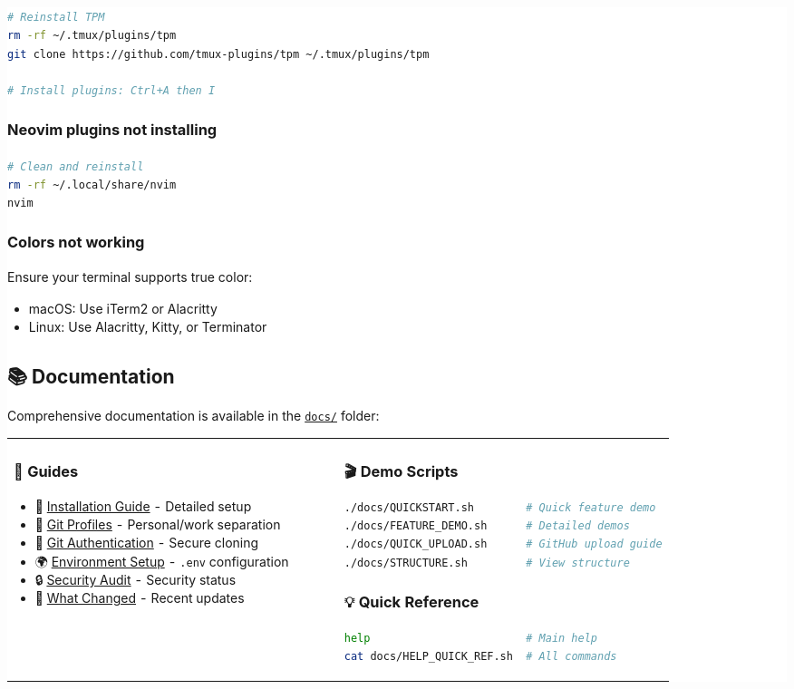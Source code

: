 ```bash
# Reinstall TPM
rm -rf ~/.tmux/plugins/tpm
git clone https://github.com/tmux-plugins/tpm ~/.tmux/plugins/tpm

# Install plugins: Ctrl+A then I
```

### Neovim plugins not installing

```bash
# Clean and reinstall
rm -rf ~/.local/share/nvim
nvim
```

### Colors not working

Ensure your terminal supports true color:
- macOS: Use iTerm2 or Alacritty
- Linux: Use Alacritty, Kitty, or Terminator

## 📚 Documentation

Comprehensive documentation is available in the [`docs/`](docs/) folder:

<table>
<tr>
<td width="50%">

### 📖 **Guides**
- 📘 [Installation Guide](docs/INSTALLATION.md) - Detailed setup
- 🔀 [Git Profiles](docs/GIT_PROFILES.md) - Personal/work separation
- 🔑 [Git Authentication](docs/GIT_AUTH_GUIDE.md) - Secure cloning
- 🌍 [Environment Setup](docs/HELP_ENV_GUIDE.md) - `.env` configuration
- 🔒 [Security Audit](docs/SECURITY_AUDIT.md) - Security status
- 📝 [What Changed](docs/WHAT_CHANGED.md) - Recent updates

</td>
<td width="50%">

### 🎬 **Demo Scripts**
```bash
./docs/QUICKSTART.sh        # Quick feature demo
./docs/FEATURE_DEMO.sh      # Detailed demos
./docs/QUICK_UPLOAD.sh      # GitHub upload guide
./docs/STRUCTURE.sh         # View structure
```

### 💡 **Quick Reference**
```bash
help                        # Main help
cat docs/HELP_QUICK_REF.sh  # All commands
```
